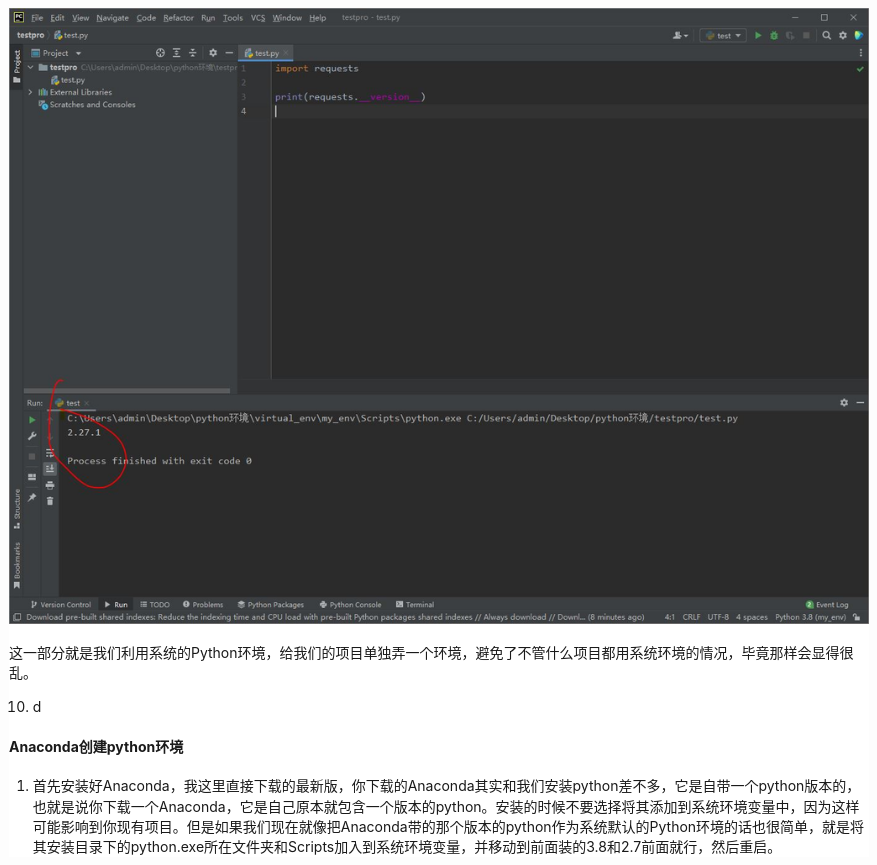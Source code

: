   ![](./imgs/32.JPG)

   这一部分就是我们利用系统的Python环境，给我们的项目单独弄一个环境，避免了不管什么项目都用系统环境的情况，毕竟那样会显得很乱。

10. d

#### Anaconda创建python环境

1. 首先安装好Anaconda，我这里直接下载的最新版，你下载的Anaconda其实和我们安装python差不多，它是自带一个python版本的，也就是说你下载一个Anaconda，它是自己原本就包含一个版本的python。安装的时候不要选择将其添加到系统环境变量中，因为这样可能影响到你现有项目。但是如果我们现在就像把Anaconda带的那个版本的python作为系统默认的Python环境的话也很简单，就是将其安装目录下的python.exe所在文件夹和Scripts加入到系统环境变量，并移动到前面装的3.8和2.7前面就行，然后重启。
